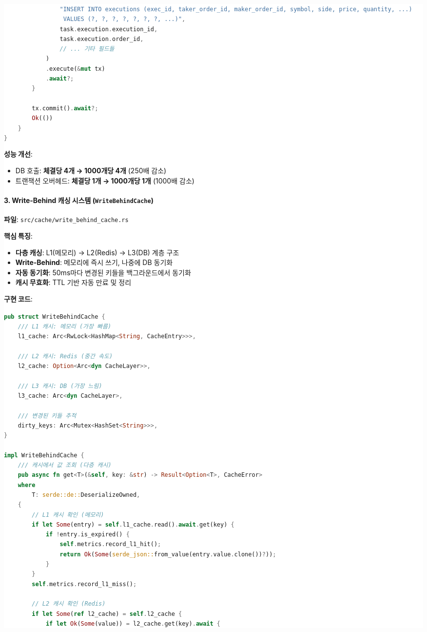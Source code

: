 ```rust
                "INSERT INTO executions (exec_id, taker_order_id, maker_order_id, symbol, side, price, quantity, ...)
                 VALUES (?, ?, ?, ?, ?, ?, ?, ...)",
                task.execution.execution_id,
                task.execution.order_id,
                // ... 기타 필드들
            )
            .execute(&mut tx)
            .await?;
        }
        
        tx.commit().await?;
        Ok(())
    }
}
```

**성능 개선**:
- DB 호출: **체결당 4개 → 1000개당 4개** (250배 감소)
- 트랜잭션 오버헤드: **체결당 1개 → 1000개당 1개** (1000배 감소)

#### 3. Write-Behind 캐싱 시스템 (`WriteBehindCache`)

**파일**: `src/cache/write_behind_cache.rs`

**핵심 특징**:
- **다층 캐싱**: L1(메모리) → L2(Redis) → L3(DB) 계층 구조
- **Write-Behind**: 메모리에 즉시 쓰기, 나중에 DB 동기화
- **자동 동기화**: 50ms마다 변경된 키들을 백그라운드에서 동기화
- **캐시 무효화**: TTL 기반 자동 만료 및 정리

**구현 코드**:
```rust
pub struct WriteBehindCache {
    /// L1 캐시: 메모리 (가장 빠름)
    l1_cache: Arc<RwLock<HashMap<String, CacheEntry>>>,
    
    /// L2 캐시: Redis (중간 속도)
    l2_cache: Option<Arc<dyn CacheLayer>>,
    
    /// L3 캐시: DB (가장 느림)
    l3_cache: Arc<dyn CacheLayer>,
    
    /// 변경된 키들 추적
    dirty_keys: Arc<Mutex<HashSet<String>>>,
}

impl WriteBehindCache {
    /// 캐시에서 값 조회 (다층 캐시)
    pub async fn get<T>(&self, key: &str) -> Result<Option<T>, CacheError>
    where
        T: serde::de::DeserializeOwned,
    {
        // L1 캐시 확인 (메모리)
        if let Some(entry) = self.l1_cache.read().await.get(key) {
            if !entry.is_expired() {
                self.metrics.record_l1_hit();
                return Ok(Some(serde_json::from_value(entry.value.clone())?));
            }
        }
        self.metrics.record_l1_miss();
        
        // L2 캐시 확인 (Redis)
        if let Some(ref l2_cache) = self.l2_cache {
            if let Ok(Some(value)) = l2_cache.get(key).await {
```